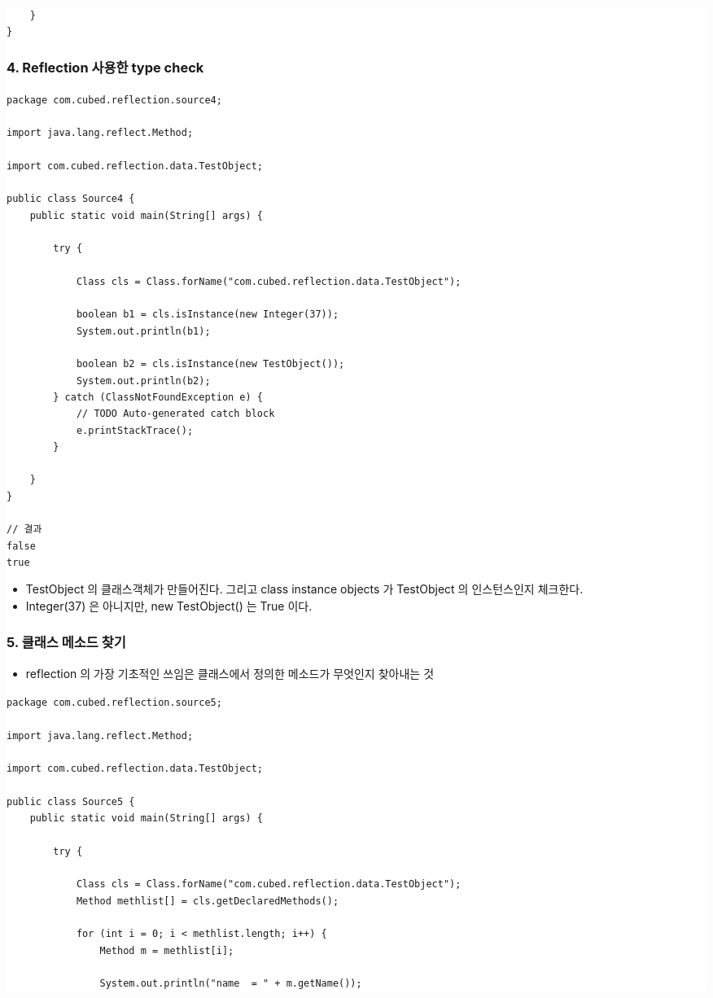 ```
	}
}
```

### 4. Reflection 사용한 type check

```
package com.cubed.reflection.source4;

import java.lang.reflect.Method;

import com.cubed.reflection.data.TestObject;

public class Source4 {
	public static void main(String[] args) {

		try {
			
			Class cls = Class.forName("com.cubed.reflection.data.TestObject");
			
			boolean b1 = cls.isInstance(new Integer(37));
			System.out.println(b1);

			boolean b2 = cls.isInstance(new TestObject());
			System.out.println(b2);
		} catch (ClassNotFoundException e) {
			// TODO Auto-generated catch block
			e.printStackTrace();
		}

	}
}

// 결과
false
true

```

* TestObject 의 클래스객체가 만들어진다. 그리고 class instance objects 가 TestObject 의 인스턴스인지 체크한다. 
* Integer(37) 은 아니지만, new TestObject() 는 True 이다.


### 5. 클래스 메소드 찾기
* reflection 의 가장 기초적인 쓰임은 클래스에서 정의한 메소드가 무엇인지 찾아내는 것
```
package com.cubed.reflection.source5;

import java.lang.reflect.Method;

import com.cubed.reflection.data.TestObject;

public class Source5 {
	public static void main(String[] args) {

		try {
			
			Class cls = Class.forName("com.cubed.reflection.data.TestObject");			
			Method methlist[] = cls.getDeclaredMethods();
			
			for (int i = 0; i < methlist.length; i++) {
				Method m = methlist[i];
				
				System.out.println("name  = " + m.getName());
```